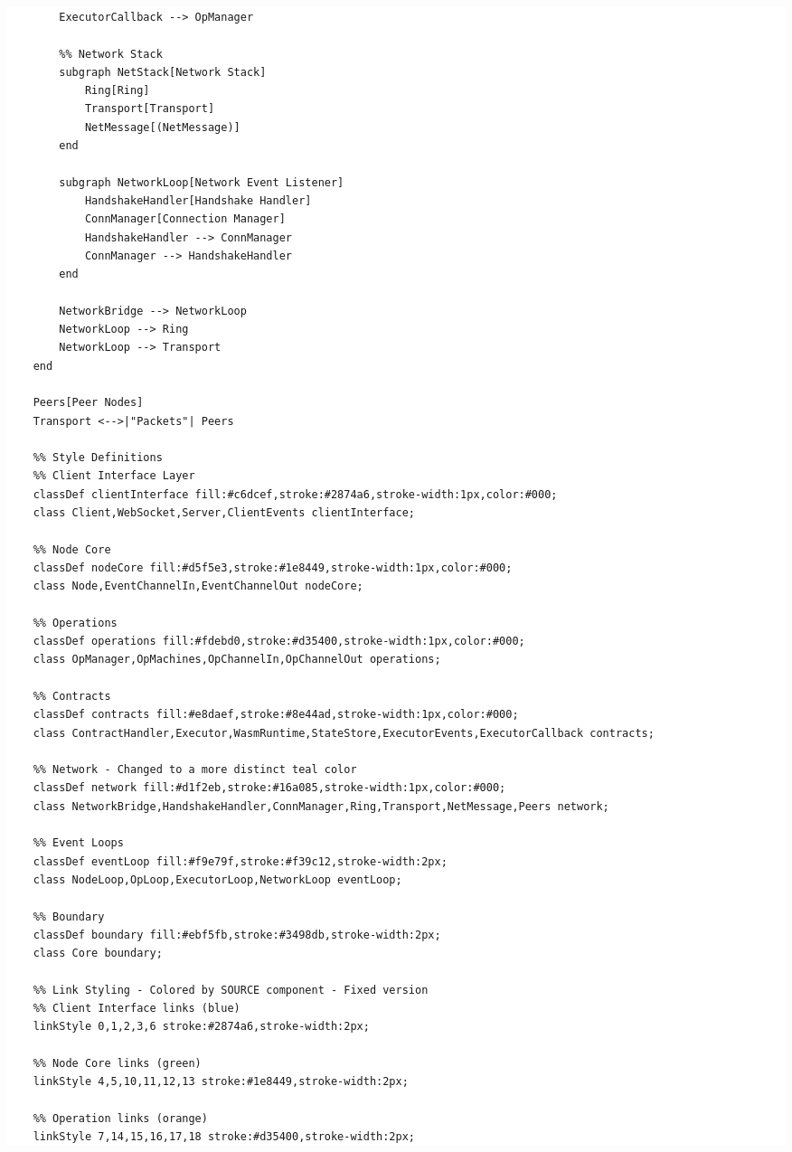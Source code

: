 ```mermaid
        ExecutorCallback --> OpManager

        %% Network Stack
        subgraph NetStack[Network Stack]
            Ring[Ring]
            Transport[Transport]
            NetMessage[(NetMessage)]
        end

        subgraph NetworkLoop[Network Event Listener]
            HandshakeHandler[Handshake Handler]
            ConnManager[Connection Manager]
            HandshakeHandler --> ConnManager
            ConnManager --> HandshakeHandler
        end
        
        NetworkBridge --> NetworkLoop
        NetworkLoop --> Ring
        NetworkLoop --> Transport
    end

    Peers[Peer Nodes]
    Transport <-->|"Packets"| Peers

    %% Style Definitions
    %% Client Interface Layer
    classDef clientInterface fill:#c6dcef,stroke:#2874a6,stroke-width:1px,color:#000;
    class Client,WebSocket,Server,ClientEvents clientInterface;
    
    %% Node Core
    classDef nodeCore fill:#d5f5e3,stroke:#1e8449,stroke-width:1px,color:#000;
    class Node,EventChannelIn,EventChannelOut nodeCore;
    
    %% Operations
    classDef operations fill:#fdebd0,stroke:#d35400,stroke-width:1px,color:#000;
    class OpManager,OpMachines,OpChannelIn,OpChannelOut operations;
    
    %% Contracts
    classDef contracts fill:#e8daef,stroke:#8e44ad,stroke-width:1px,color:#000;
    class ContractHandler,Executor,WasmRuntime,StateStore,ExecutorEvents,ExecutorCallback contracts;
    
    %% Network - Changed to a more distinct teal color
    classDef network fill:#d1f2eb,stroke:#16a085,stroke-width:1px,color:#000;
    class NetworkBridge,HandshakeHandler,ConnManager,Ring,Transport,NetMessage,Peers network;
    
    %% Event Loops
    classDef eventLoop fill:#f9e79f,stroke:#f39c12,stroke-width:2px;
    class NodeLoop,OpLoop,ExecutorLoop,NetworkLoop eventLoop;
    
    %% Boundary
    classDef boundary fill:#ebf5fb,stroke:#3498db,stroke-width:2px;
    class Core boundary;
    
    %% Link Styling - Colored by SOURCE component - Fixed version
    %% Client Interface links (blue)
    linkStyle 0,1,2,3,6 stroke:#2874a6,stroke-width:2px;
    
    %% Node Core links (green)
    linkStyle 4,5,10,11,12,13 stroke:#1e8449,stroke-width:2px;
    
    %% Operation links (orange) 
    linkStyle 7,14,15,16,17,18 stroke:#d35400,stroke-width:2px;
```